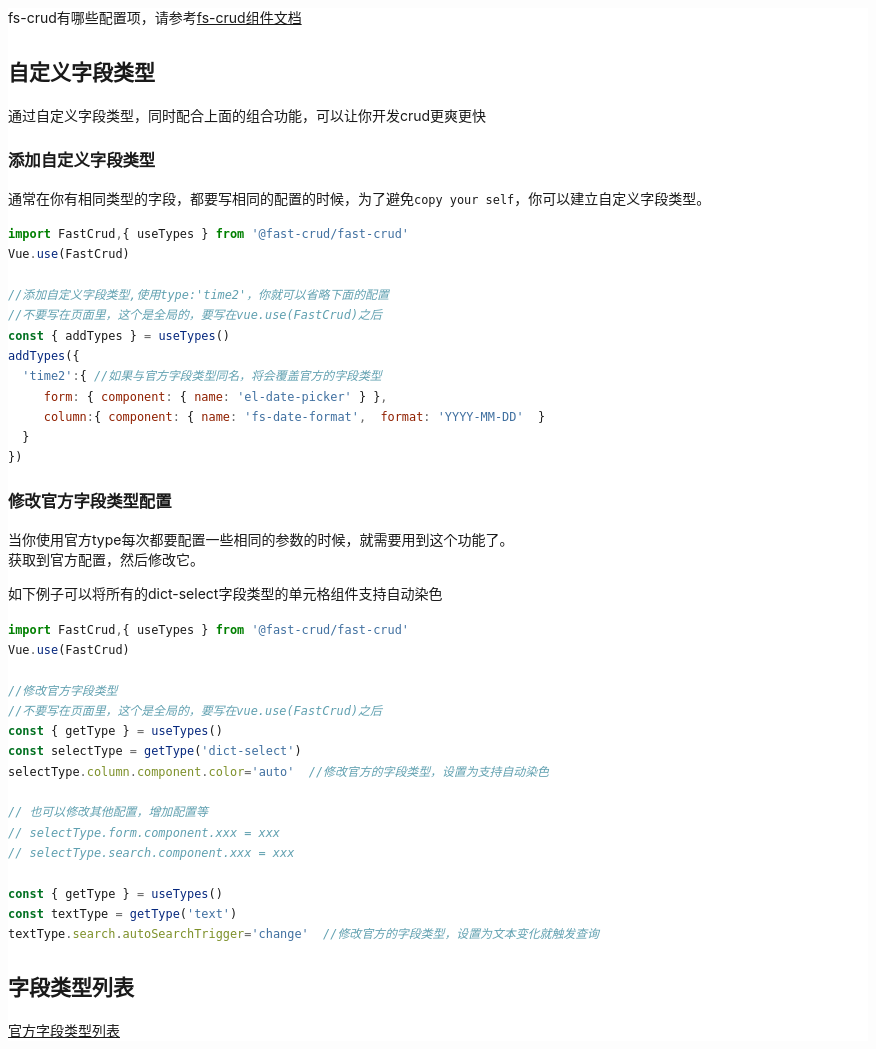fs-crud有哪些配置项，请参考[fs-crud组件文档](../../api/components/crud/fs-crud.md)


## 自定义字段类型
通过自定义字段类型，同时配合上面的组合功能，可以让你开发crud更爽更快

### 添加自定义字段类型
通常在你有相同类型的字段，都要写相同的配置的时候，为了避免`copy your self`，你可以建立自定义字段类型。
```javascript
import FastCrud,{ useTypes } from '@fast-crud/fast-crud'
Vue.use(FastCrud)

//添加自定义字段类型,使用type:'time2'，你就可以省略下面的配置
//不要写在页面里，这个是全局的，要写在vue.use(FastCrud)之后
const { addTypes } = useTypes()
addTypes({
  'time2':{ //如果与官方字段类型同名，将会覆盖官方的字段类型
     form: { component: { name: 'el-date-picker' } },
     column:{ component: { name: 'fs-date-format',  format: 'YYYY-MM-DD'  }
  }
})
```

### 修改官方字段类型配置
当你使用官方type每次都要配置一些相同的参数的时候，就需要用到这个功能了。   
获取到官方配置，然后修改它。

如下例子可以将所有的dict-select字段类型的单元格组件支持自动染色
```js
import FastCrud,{ useTypes } from '@fast-crud/fast-crud'
Vue.use(FastCrud)

//修改官方字段类型
//不要写在页面里，这个是全局的，要写在vue.use(FastCrud)之后
const { getType } = useTypes()
const selectType = getType('dict-select')
selectType.column.component.color='auto'  //修改官方的字段类型，设置为支持自动染色

// 也可以修改其他配置，增加配置等
// selectType.form.component.xxx = xxx
// selectType.search.component.xxx = xxx

const { getType } = useTypes()
const textType = getType('text')
textType.search.autoSearchTrigger='change'  //修改官方的字段类型，设置为文本变化就触发查询

```

## 字段类型列表
[官方字段类型列表](../../api/types.md)
